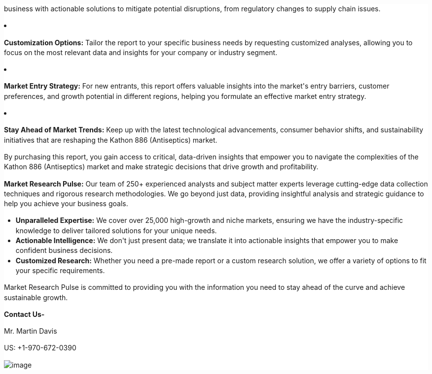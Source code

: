 business with actionable solutions to mitigate potential disruptions, from regulatory changes to supply chain issues.</p></li><li><p><strong>Customization Options:</strong> Tailor the report to your specific business needs by requesting customized analyses, allowing you to focus on the most relevant data and insights for your company or industry segment.</p></li><li><p><strong>Market Entry Strategy:</strong> For new entrants, this report offers valuable insights into the market's entry barriers, customer preferences, and growth potential in different regions, helping you formulate an effective market entry strategy.</p></li><li><p><strong>Stay Ahead of Market Trends:</strong> Keep up with the latest technological advancements, consumer behavior shifts, and sustainability initiatives that are reshaping the Kathon 886 (Antiseptics) market.</p></li></ol><p>By purchasing this report, you gain access to critical, data-driven insights that empower you to navigate the complexities of the Kathon 886 (Antiseptics) market and make strategic decisions that drive growth and profitability.</p><p><strong>Market Research Pulse:</strong>&nbsp;Our team of 250+ experienced analysts and subject matter experts leverage cutting-edge data collection techniques and rigorous research methodologies. We go beyond just data, providing insightful analysis and strategic guidance to help you achieve your business goals.</p><ul><li><strong>Unparalleled Expertise:</strong>&nbsp;We cover over 25,000 high-growth and niche markets, ensuring we have the industry-specific knowledge to deliver tailored solutions for your unique needs.</li><li><strong>Actionable Intelligence:</strong>&nbsp;We don't just present data; we translate it into actionable insights that empower you to make confident business decisions.</li><li><strong>Customized Research:</strong>&nbsp;Whether you need a pre-made report or a custom research solution, we offer a variety of options to fit your specific requirements.</li></ul><p>Market Research Pulse is committed to providing you with the information you need to stay ahead of the curve and achieve sustainable growth.</p><p><strong>Contact Us-</strong></p><p>Mr. Martin Davis</p><p>US: +1-970-672-0390</p>
![image](https://github.com/user-attachments/assets/54f190ee-2ef4-477e-8475-1625e35f05c0)
